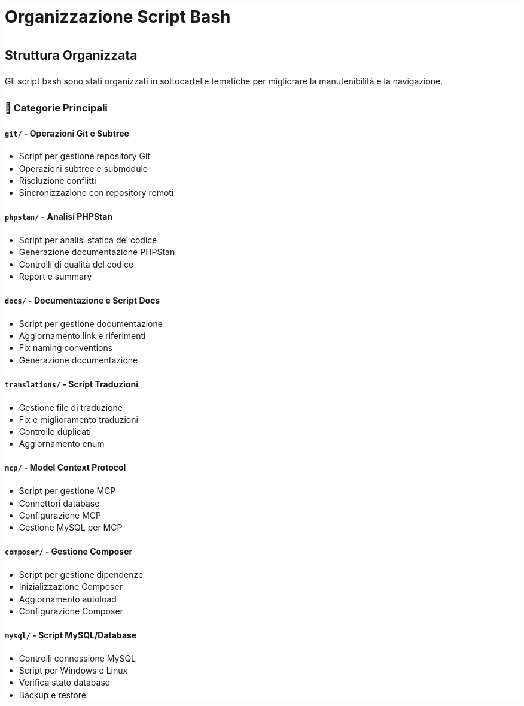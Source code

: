 # Organizzazione Script Bash

## Struttura Organizzata

Gli script bash sono stati organizzati in sottocartelle tematiche per migliorare la manutenibilità e la navigazione.

### 📁 Categorie Principali

#### `git/` - Operazioni Git e Subtree
- Script per gestione repository Git
- Operazioni subtree e submodule
- Risoluzione conflitti
- Sincronizzazione con repository remoti

#### `phpstan/` - Analisi PHPStan
- Script per analisi statica del codice
- Generazione documentazione PHPStan
- Controlli di qualità del codice
- Report e summary

#### `docs/` - Documentazione e Script Docs
- Script per gestione documentazione
- Aggiornamento link e riferimenti
- Fix naming conventions
- Generazione documentazione

#### `translations/` - Script Traduzioni
- Gestione file di traduzione
- Fix e miglioramento traduzioni
- Controllo duplicati
- Aggiornamento enum

#### `mcp/` - Model Context Protocol
- Script per gestione MCP
- Connettori database
- Configurazione MCP
- Gestione MySQL per MCP

#### `composer/` - Gestione Composer
- Script per gestione dipendenze
- Inizializzazione Composer
- Aggiornamento autoload
- Configurazione Composer

#### `mysql/` - Script MySQL/Database
- Controlli connessione MySQL
- Script per Windows e Linux
- Verifica stato database
- Backup e restore
